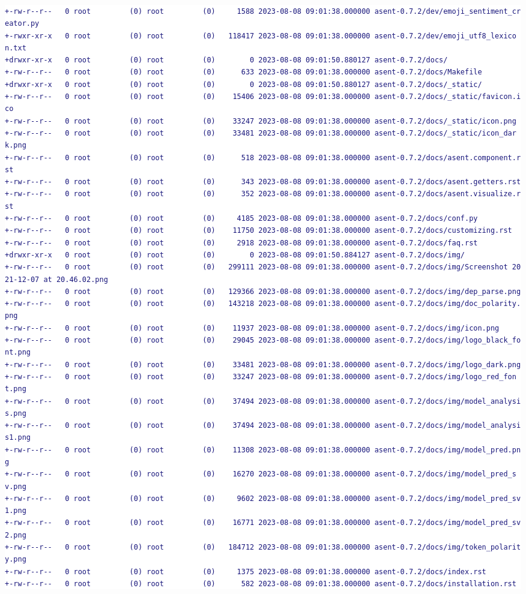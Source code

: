 ```diff
+-rw-r--r--   0 root         (0) root         (0)     1588 2023-08-08 09:01:38.000000 asent-0.7.2/dev/emoji_sentiment_creator.py
+-rwxr-xr-x   0 root         (0) root         (0)   118417 2023-08-08 09:01:38.000000 asent-0.7.2/dev/emoji_utf8_lexicon.txt
+drwxr-xr-x   0 root         (0) root         (0)        0 2023-08-08 09:01:50.880127 asent-0.7.2/docs/
+-rw-r--r--   0 root         (0) root         (0)      633 2023-08-08 09:01:38.000000 asent-0.7.2/docs/Makefile
+drwxr-xr-x   0 root         (0) root         (0)        0 2023-08-08 09:01:50.880127 asent-0.7.2/docs/_static/
+-rw-r--r--   0 root         (0) root         (0)    15406 2023-08-08 09:01:38.000000 asent-0.7.2/docs/_static/favicon.ico
+-rw-r--r--   0 root         (0) root         (0)    33247 2023-08-08 09:01:38.000000 asent-0.7.2/docs/_static/icon.png
+-rw-r--r--   0 root         (0) root         (0)    33481 2023-08-08 09:01:38.000000 asent-0.7.2/docs/_static/icon_dark.png
+-rw-r--r--   0 root         (0) root         (0)      518 2023-08-08 09:01:38.000000 asent-0.7.2/docs/asent.component.rst
+-rw-r--r--   0 root         (0) root         (0)      343 2023-08-08 09:01:38.000000 asent-0.7.2/docs/asent.getters.rst
+-rw-r--r--   0 root         (0) root         (0)      352 2023-08-08 09:01:38.000000 asent-0.7.2/docs/asent.visualize.rst
+-rw-r--r--   0 root         (0) root         (0)     4185 2023-08-08 09:01:38.000000 asent-0.7.2/docs/conf.py
+-rw-r--r--   0 root         (0) root         (0)    11750 2023-08-08 09:01:38.000000 asent-0.7.2/docs/customizing.rst
+-rw-r--r--   0 root         (0) root         (0)     2918 2023-08-08 09:01:38.000000 asent-0.7.2/docs/faq.rst
+drwxr-xr-x   0 root         (0) root         (0)        0 2023-08-08 09:01:50.884127 asent-0.7.2/docs/img/
+-rw-r--r--   0 root         (0) root         (0)   299111 2023-08-08 09:01:38.000000 asent-0.7.2/docs/img/Screenshot 2021-12-07 at 20.46.02.png
+-rw-r--r--   0 root         (0) root         (0)   129366 2023-08-08 09:01:38.000000 asent-0.7.2/docs/img/dep_parse.png
+-rw-r--r--   0 root         (0) root         (0)   143218 2023-08-08 09:01:38.000000 asent-0.7.2/docs/img/doc_polarity.png
+-rw-r--r--   0 root         (0) root         (0)    11937 2023-08-08 09:01:38.000000 asent-0.7.2/docs/img/icon.png
+-rw-r--r--   0 root         (0) root         (0)    29045 2023-08-08 09:01:38.000000 asent-0.7.2/docs/img/logo_black_font.png
+-rw-r--r--   0 root         (0) root         (0)    33481 2023-08-08 09:01:38.000000 asent-0.7.2/docs/img/logo_dark.png
+-rw-r--r--   0 root         (0) root         (0)    33247 2023-08-08 09:01:38.000000 asent-0.7.2/docs/img/logo_red_font.png
+-rw-r--r--   0 root         (0) root         (0)    37494 2023-08-08 09:01:38.000000 asent-0.7.2/docs/img/model_analysis.png
+-rw-r--r--   0 root         (0) root         (0)    37494 2023-08-08 09:01:38.000000 asent-0.7.2/docs/img/model_analysis1.png
+-rw-r--r--   0 root         (0) root         (0)    11308 2023-08-08 09:01:38.000000 asent-0.7.2/docs/img/model_pred.png
+-rw-r--r--   0 root         (0) root         (0)    16270 2023-08-08 09:01:38.000000 asent-0.7.2/docs/img/model_pred_sv.png
+-rw-r--r--   0 root         (0) root         (0)     9602 2023-08-08 09:01:38.000000 asent-0.7.2/docs/img/model_pred_sv1.png
+-rw-r--r--   0 root         (0) root         (0)    16771 2023-08-08 09:01:38.000000 asent-0.7.2/docs/img/model_pred_sv2.png
+-rw-r--r--   0 root         (0) root         (0)   184712 2023-08-08 09:01:38.000000 asent-0.7.2/docs/img/token_polarity.png
+-rw-r--r--   0 root         (0) root         (0)     1375 2023-08-08 09:01:38.000000 asent-0.7.2/docs/index.rst
+-rw-r--r--   0 root         (0) root         (0)      582 2023-08-08 09:01:38.000000 asent-0.7.2/docs/installation.rst
```
